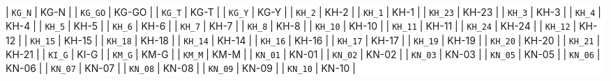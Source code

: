 | `KG_N`     | KG-N       |
| `KG_GO`    | KG-GO      |
| `KG_T`     | KG-T       |
| `KG_Y`     | KG-Y       |
| `KH_2`     | KH-2       |
| `KH_1`     | KH-1       |
| `KH_23`    | KH-23      |
| `KH_3`     | KH-3       |
| `KH_4`     | KH-4       |
| `KH_5`     | KH-5       |
| `KH_6`     | KH-6       |
| `KH_7`     | KH-7       |
| `KH_8`     | KH-8       |
| `KH_10`    | KH-10      |
| `KH_11`    | KH-11      |
| `KH_24`    | KH-24      |
| `KH_12`    | KH-12      |
| `KH_15`    | KH-15      |
| `KH_18`    | KH-18      |
| `KH_14`    | KH-14      |
| `KH_16`    | KH-16      |
| `KH_17`    | KH-17      |
| `KH_19`    | KH-19      |
| `KH_20`    | KH-20      |
| `KH_21`    | KH-21      |
| `KI_G`     | KI-G       |
| `KM_G`     | KM-G       |
| `KM_M`     | KM-M       |
| `KN_01`    | KN-01      |
| `KN_02`    | KN-02      |
| `KN_03`    | KN-03      |
| `KN_05`    | KN-05      |
| `KN_06`    | KN-06      |
| `KN_07`    | KN-07      |
| `KN_08`    | KN-08      |
| `KN_09`    | KN-09      |
| `KN_10`    | KN-10      |